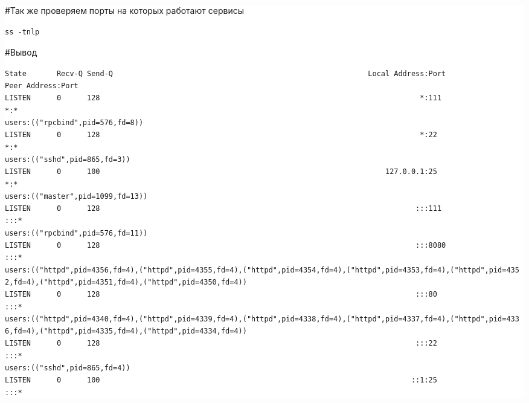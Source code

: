 	

#Так же проверяем порты на которых работают сервисы

	ss -tnlp
	
#Вывод
	
	State       Recv-Q Send-Q                                                           Local Address:Port                                                                          Peer Address:Port
	LISTEN      0      128                                                                          *:111                                                                                      *:*
	users:(("rpcbind",pid=576,fd=8))
	LISTEN      0      128                                                                          *:22                                                                                       *:*
	users:(("sshd",pid=865,fd=3))
	LISTEN      0      100                                                                  127.0.0.1:25                                                                                       *:*
	users:(("master",pid=1099,fd=13))
	LISTEN      0      128                                                                         :::111                                                                                     :::*
	users:(("rpcbind",pid=576,fd=11))
	LISTEN      0      128                                                                         :::8080                                                                                    :::*
	users:(("httpd",pid=4356,fd=4),("httpd",pid=4355,fd=4),("httpd",pid=4354,fd=4),("httpd",pid=4353,fd=4),("httpd",pid=4352,fd=4),("httpd",pid=4351,fd=4),("httpd",pid=4350,fd=4))
	LISTEN      0      128                                                                         :::80                                                                                      :::*
	users:(("httpd",pid=4340,fd=4),("httpd",pid=4339,fd=4),("httpd",pid=4338,fd=4),("httpd",pid=4337,fd=4),("httpd",pid=4336,fd=4),("httpd",pid=4335,fd=4),("httpd",pid=4334,fd=4))
	LISTEN      0      128                                                                         :::22                                                                                      :::*
	users:(("sshd",pid=865,fd=4))
	LISTEN      0      100                                                                        ::1:25                                                                                      :::*
	
	
	
	
	
	
	
	
	
	
	
	
	
	
	
	
	
	


































